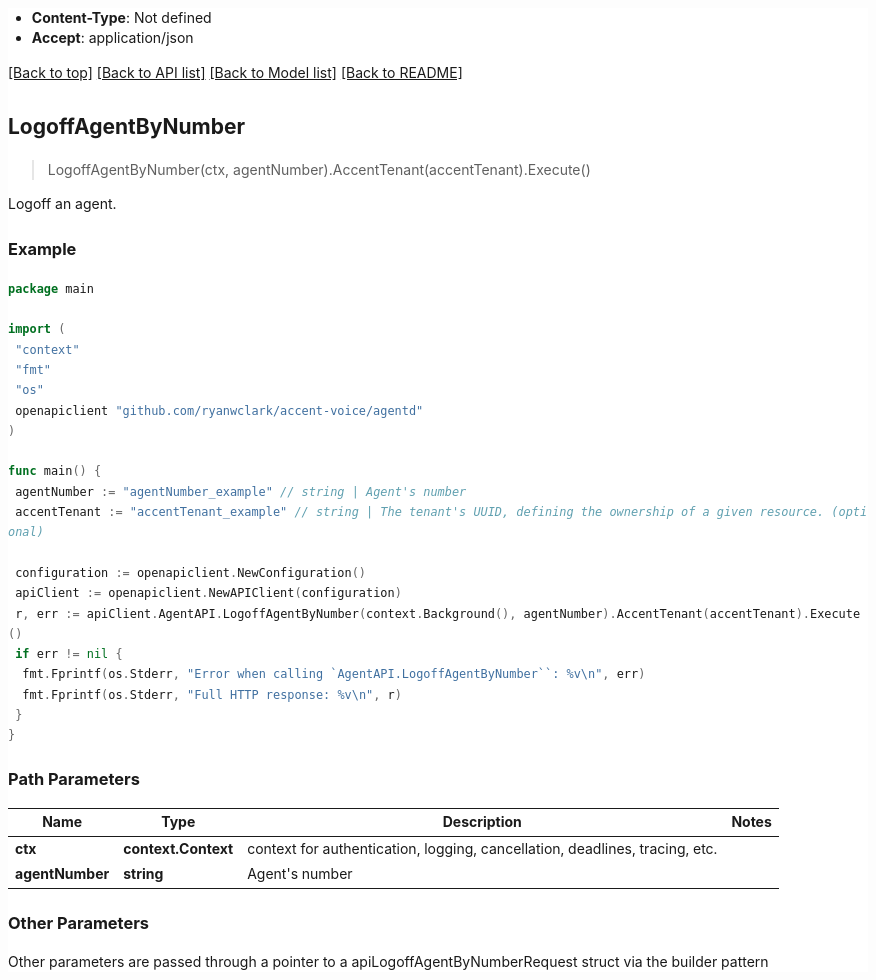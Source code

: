 - **Content-Type**: Not defined
- **Accept**: application/json

[[Back to top]](#) [[Back to API list]](../README.md#documentation-for-api-endpoints)
[[Back to Model list]](../README.md#documentation-for-models)
[[Back to README]](../README.md)

## LogoffAgentByNumber

> LogoffAgentByNumber(ctx, agentNumber).AccentTenant(accentTenant).Execute()

Logoff an agent.

### Example

```go
package main

import (
 "context"
 "fmt"
 "os"
 openapiclient "github.com/ryanwclark/accent-voice/agentd"
)

func main() {
 agentNumber := "agentNumber_example" // string | Agent's number
 accentTenant := "accentTenant_example" // string | The tenant's UUID, defining the ownership of a given resource. (optional)

 configuration := openapiclient.NewConfiguration()
 apiClient := openapiclient.NewAPIClient(configuration)
 r, err := apiClient.AgentAPI.LogoffAgentByNumber(context.Background(), agentNumber).AccentTenant(accentTenant).Execute()
 if err != nil {
  fmt.Fprintf(os.Stderr, "Error when calling `AgentAPI.LogoffAgentByNumber``: %v\n", err)
  fmt.Fprintf(os.Stderr, "Full HTTP response: %v\n", r)
 }
}
```

### Path Parameters

Name | Type | Description  | Notes
------------- | ------------- | ------------- | -------------
**ctx** | **context.Context** | context for authentication, logging, cancellation, deadlines, tracing, etc.
**agentNumber** | **string** | Agent&#39;s number |

### Other Parameters

Other parameters are passed through a pointer to a apiLogoffAgentByNumberRequest struct via the builder pattern
